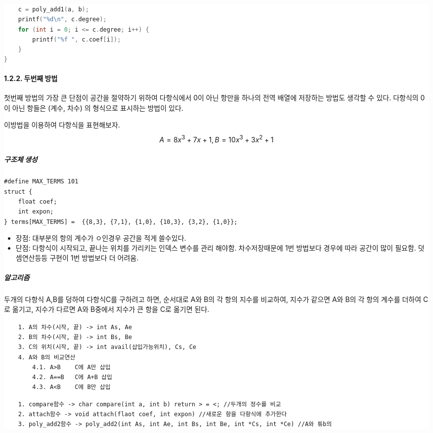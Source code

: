 ```c
	c = poly_add1(a, b);
	printf("%d\n", c.degree);
	for (int i = 0; i <= c.degree; i++) {
		printf("%f ", c.coef[i]);
	}
}
```



#### 1.2.2. 두번째 방법

첫번째 방법의 가장 큰 단점이 공간을 절약하기 위하여 다항식에서 0이 아닌 항만을 하나의 전역 배열에 저장하는 방법도 생각할 수 있다. 다항식의 0이 아닌 항들은 (계수, 차수) 의 형식으로 표시하는 방법이 있다.

이방법을 이용하여 다항식을 표현해보자.
$$
A = 8x^3 + 7x +1,  B = 10x^3 + 3x^2 + 1
$$



##### 구조체 생성

```
#define MAX_TERMS 101
struct {
    float coef;
    int expon;    
} terms[MAX_TERMS] =  {{8,3}, {7,1}, {1,0}, {10,3}, {3,2}, {1,0}};
```

- 장점: 대부분의 항의 계수가 ㅇ인경우 공간을 적게 쓸수있다.
- 단점: 다항식이 시작되고, 끝나는 위치를 가리키는 인덱스 변수를 관리 해야함. 차수저장때문에 1번 방법보다 경우에 따라 공간이 많이 필요함. 덧셈연산등등 구현이 1번 방법보다 더 어려움.

##### 알고리즘

두개의 다항식 A,B를 덩하여 다항식C를 구하려고 하면, 순서대로 A와 B의 각 항의 지수를 비교하여, 지수가 같으면 A와 B의 각 항의 계수를 더하여 C로 옮기고, 지수가 다르면  A와 B중에서 지수가 큰 항을 C로 옮기면 된다.

```
	1. A의 차수(시작, 끝) -> int As, Ae
	2. B의 차수(시작, 끝) -> int Bs, Be
	3. C의 위치(시작, 끝) -> int avail(삽입가능위치), Cs, Ce
	4. A와 B의 비교연산
		4.1. A>B 	C에 A만 삽입
		4.2. A==B	C에 A+B 삽입
		4.3. A<B	C에 B만 삽입
```

```
	1. compare함수 -> char compare(int a, int b) return > = <; //두개의 정수를 비교
	2. attach함수 -> void attach(flaot coef, int expon) //새로운 항을 다항식에 추가한다
	3. poly_add2함수 -> poly_add2(int As, int Ae, int Bs, int Be, int *Cs, int *Ce) //A와 튜b의 
```
